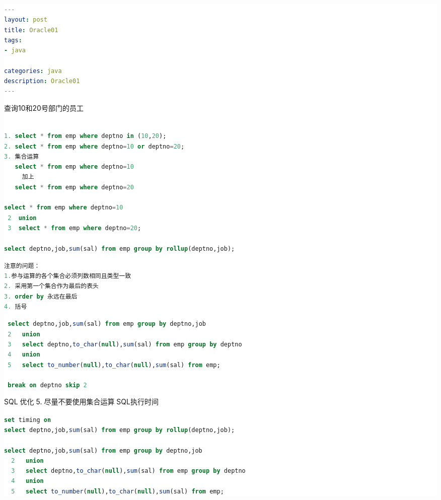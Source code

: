 ```yaml
---
layout: post
title: Oracle01
tags:
- java

categories: java
description: Oracle01
---
```

查询10和20号部门的员工
```sql

1. select * from emp where deptno in (10,20);
2. select * from emp where deptno=10 or deptno=20;
3. 集合运算
   select * from emp where deptno=10
     加上
   select * from emp where deptno=20

select * from emp where deptno=10
 2  union
 3  select * from emp where deptno=20;

select deptno,job,sum(sal) from emp group by rollup(deptno,job);
```

```sql
注意的问题：
1.参与运算的各个集合必须列数相同且类型一致
2. 采用第一个集合作为最后的表头
3. order by 永远在最后
4. 括号
```
```sql
 select deptno,job,sum(sal) from emp group by deptno,job
 2   union
 3   select deptno,to_char(null),sum(sal) from emp group by deptno
 4   union
 5   select to_number(null),to_char(null),sum(sal) from emp;

 break on deptno skip 2
```




SQL 优化 5. 尽量不要使用集合运算 SQL执行时间
```sql
set timing on
select deptno,job,sum(sal) from emp group by rollup(deptno,job);

select deptno,job,sum(sal) from emp group by deptno,job
  2   union
  3   select deptno,to_char(null),sum(sal) from emp group by deptno
  4   union
  5   select to_number(null),to_char(null),sum(sal) from emp;
```
